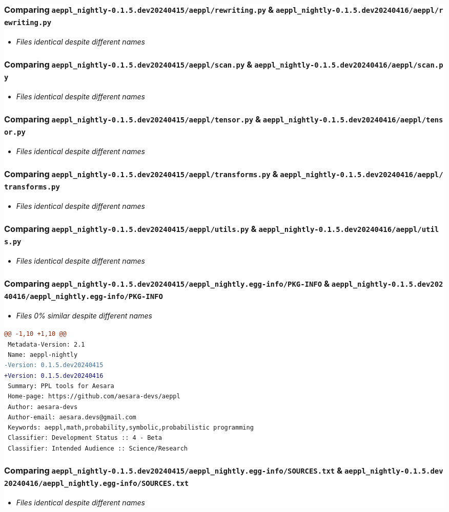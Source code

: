 ### Comparing `aeppl_nightly-0.1.5.dev20240415/aeppl/rewriting.py` & `aeppl_nightly-0.1.5.dev20240416/aeppl/rewriting.py`

 * *Files identical despite different names*

### Comparing `aeppl_nightly-0.1.5.dev20240415/aeppl/scan.py` & `aeppl_nightly-0.1.5.dev20240416/aeppl/scan.py`

 * *Files identical despite different names*

### Comparing `aeppl_nightly-0.1.5.dev20240415/aeppl/tensor.py` & `aeppl_nightly-0.1.5.dev20240416/aeppl/tensor.py`

 * *Files identical despite different names*

### Comparing `aeppl_nightly-0.1.5.dev20240415/aeppl/transforms.py` & `aeppl_nightly-0.1.5.dev20240416/aeppl/transforms.py`

 * *Files identical despite different names*

### Comparing `aeppl_nightly-0.1.5.dev20240415/aeppl/utils.py` & `aeppl_nightly-0.1.5.dev20240416/aeppl/utils.py`

 * *Files identical despite different names*

### Comparing `aeppl_nightly-0.1.5.dev20240415/aeppl_nightly.egg-info/PKG-INFO` & `aeppl_nightly-0.1.5.dev20240416/aeppl_nightly.egg-info/PKG-INFO`

 * *Files 0% similar despite different names*

```diff
@@ -1,10 +1,10 @@
 Metadata-Version: 2.1
 Name: aeppl-nightly
-Version: 0.1.5.dev20240415
+Version: 0.1.5.dev20240416
 Summary: PPL tools for Aesara
 Home-page: https://github.com/aesara-devs/aeppl
 Author: aesara-devs
 Author-email: aesara.devs@gmail.com
 Keywords: aeppl,math,probability,symbolic,probabilistic programming
 Classifier: Development Status :: 4 - Beta
 Classifier: Intended Audience :: Science/Research
```

### Comparing `aeppl_nightly-0.1.5.dev20240415/aeppl_nightly.egg-info/SOURCES.txt` & `aeppl_nightly-0.1.5.dev20240416/aeppl_nightly.egg-info/SOURCES.txt`

 * *Files identical despite different names*
